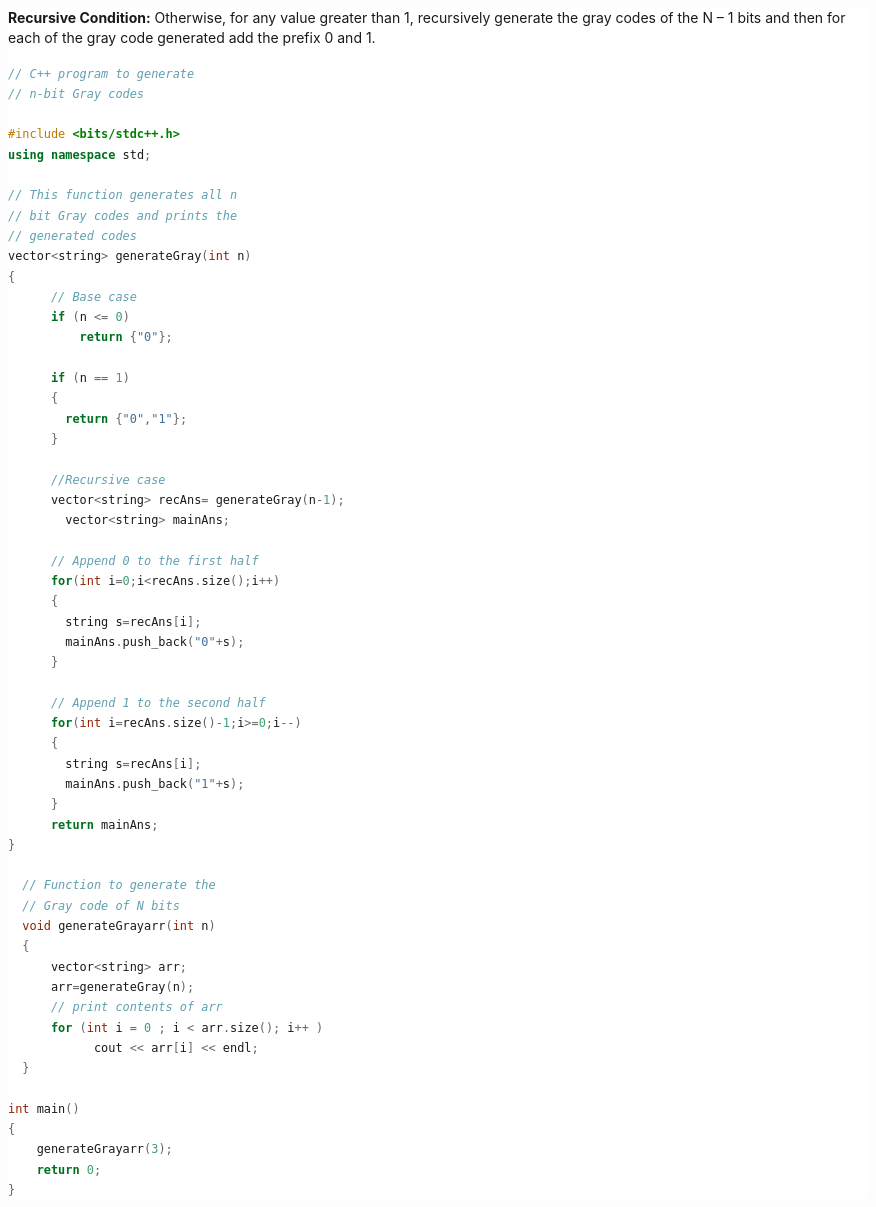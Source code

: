   **Recursive Condition:** Otherwise, for any value greater than 1, recursively generate the gray codes of the N – 1 bits and then for each of the gray code generated add the prefix 0 and 1.

  ```cpp
  // C++ program to generate
  // n-bit Gray codes

  #include <bits/stdc++.h>
  using namespace std;

  // This function generates all n
  // bit Gray codes and prints the
  // generated codes
  vector<string> generateGray(int n)
  {
	    // Base case
	    if (n <= 0)
		    return {"0"};

	    if (n == 1)
	    {
	      return {"0","1"};
	    }

	    //Recursive case
	    vector<string> recAns= generateGray(n-1);
		  vector<string> mainAns;
	
	    // Append 0 to the first half
	    for(int i=0;i<recAns.size();i++)
	    {
	      string s=recAns[i];
	      mainAns.push_back("0"+s);
	    }
	
	    // Append 1 to the second half
	    for(int i=recAns.size()-1;i>=0;i--)
	    {
	      string s=recAns[i];
	      mainAns.push_back("1"+s);
	    }
	    return mainAns;
  }

    // Function to generate the
    // Gray code of N bits
    void generateGrayarr(int n)
    {
	    vector<string> arr;
	    arr=generateGray(n);
	    // print contents of arr
	    for (int i = 0 ; i < arr.size(); i++ )
		      cout << arr[i] << endl; 
    }

  int main()
  {
	  generateGrayarr(3);
	  return 0;
  }

  ```
  